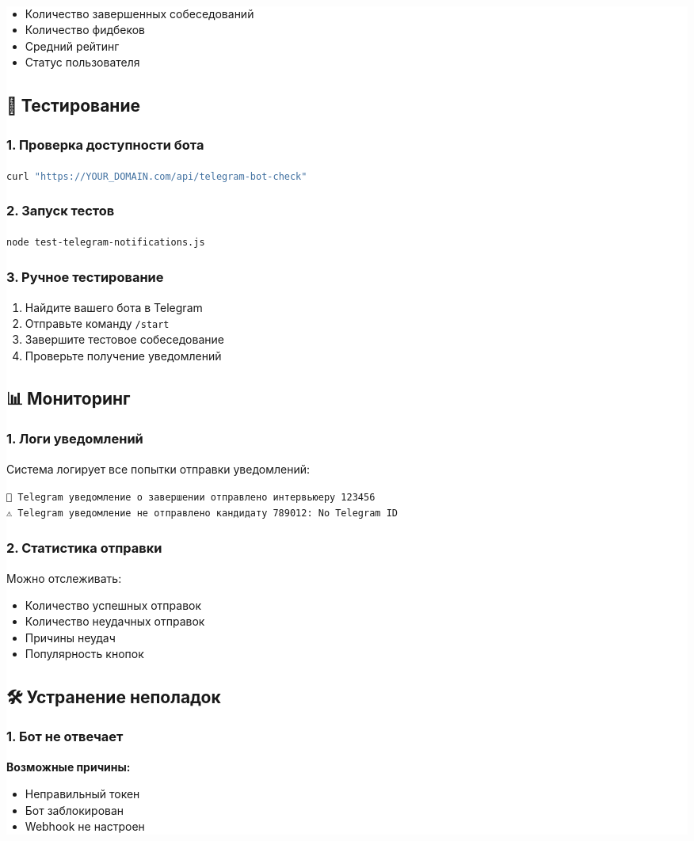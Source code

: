 - Количество завершенных собеседований
- Количество фидбеков
- Средний рейтинг
- Статус пользователя

## 🔧 Тестирование

### 1. Проверка доступности бота

```bash
curl "https://YOUR_DOMAIN.com/api/telegram-bot-check"
```

### 2. Запуск тестов

```bash
node test-telegram-notifications.js
```

### 3. Ручное тестирование

1. Найдите вашего бота в Telegram
2. Отправьте команду `/start`
3. Завершите тестовое собеседование
4. Проверьте получение уведомлений

## 📊 Мониторинг

### 1. Логи уведомлений

Система логирует все попытки отправки уведомлений:

```
📱 Telegram уведомление о завершении отправлено интервьюеру 123456
⚠️ Telegram уведомление не отправлено кандидату 789012: No Telegram ID
```

### 2. Статистика отправки

Можно отслеживать:

- Количество успешных отправок
- Количество неудачных отправок
- Причины неудач
- Популярность кнопок

## 🛠️ Устранение неполадок

### 1. Бот не отвечает

**Возможные причины:**

- Неправильный токен
- Бот заблокирован
- Webhook не настроен
